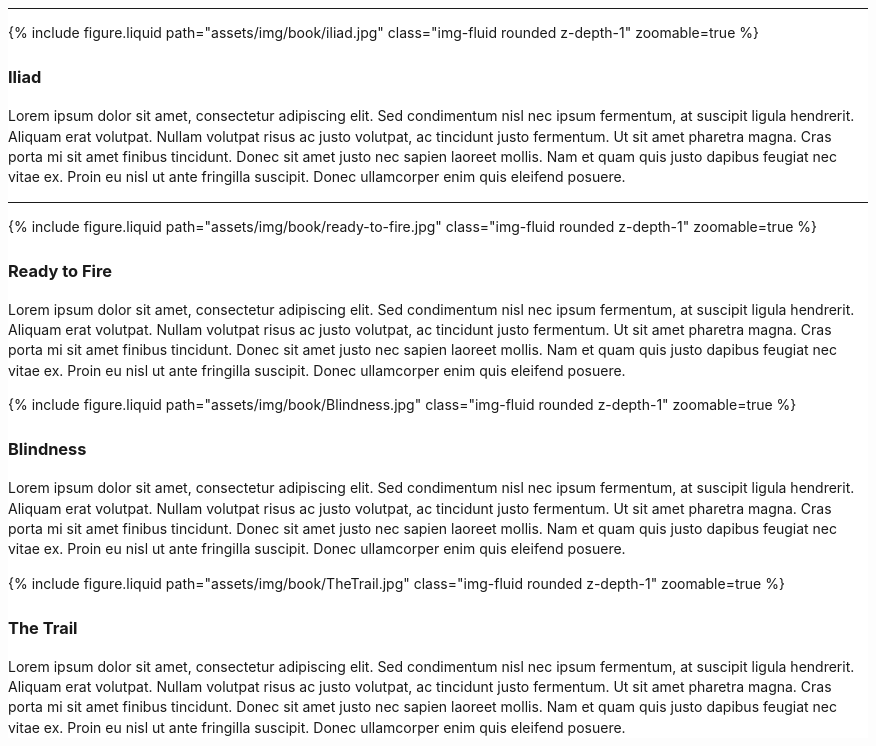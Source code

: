 </div>

---

<div class="row mt-3">
    <div class="col-sm-4">
        {% include figure.liquid path="assets/img/book/iliad.jpg" class="img-fluid rounded z-depth-1" zoomable=true %}
    </div>
    <div class="col-sm-8">
        <h3>Iliad</h3>
        <p>Lorem ipsum dolor sit amet, consectetur adipiscing elit. Sed condimentum nisl nec ipsum fermentum, at suscipit ligula hendrerit. Aliquam erat volutpat. Nullam volutpat risus ac justo volutpat, ac tincidunt justo fermentum. Ut sit amet pharetra magna. Cras porta mi sit amet finibus tincidunt. Donec sit amet justo nec sapien laoreet mollis. Nam et quam quis justo dapibus feugiat nec vitae ex. Proin eu nisl ut ante fringilla suscipit. Donec ullamcorper enim quis eleifend posuere.</p>
    </div>
</div>

---

<div class="row mt-3">
    <div class="col-sm-4">
        {% include figure.liquid path="assets/img/book/ready-to-fire.jpg" class="img-fluid rounded z-depth-1" zoomable=true %}
    </div>
    <div class="col-sm-8">
        <h3>Ready to Fire</h3>
        <p>Lorem ipsum dolor sit amet, consectetur adipiscing elit. Sed condimentum nisl nec ipsum fermentum, at suscipit ligula hendrerit. Aliquam erat volutpat. Nullam volutpat risus ac justo volutpat, ac tincidunt justo fermentum. Ut sit amet pharetra magna. Cras porta mi sit amet finibus tincidunt. Donec sit amet justo nec sapien laoreet mollis. Nam et quam quis justo dapibus feugiat nec vitae ex. Proin eu nisl ut ante fringilla suscipit. Donec ullamcorper enim quis eleifend posuere.</p>
    </div>
</div>

<div class="row mt-3">
    <div class="col-sm-4">
        {% include figure.liquid path="assets/img/book/Blindness.jpg" class="img-fluid rounded z-depth-1" zoomable=true %}
    </div>
    <div class="col-sm-8">
        <h3>Blindness</h3>
        <p>Lorem ipsum dolor sit amet, consectetur adipiscing elit. Sed condimentum nisl nec ipsum fermentum, at suscipit ligula hendrerit. Aliquam erat volutpat. Nullam volutpat risus ac justo volutpat, ac tincidunt justo fermentum. Ut sit amet pharetra magna. Cras porta mi sit amet finibus tincidunt. Donec sit amet justo nec sapien laoreet mollis. Nam et quam quis justo dapibus feugiat nec vitae ex. Proin eu nisl ut ante fringilla suscipit. Donec ullamcorper enim quis eleifend posuere.</p>
    </div>
</div>

<div class="row mt-3">
    <div class="col-sm-4">
        {% include figure.liquid path="assets/img/book/TheTrail.jpg" class="img-fluid rounded z-depth-1" zoomable=true %}
    </div>
    <div class="col-sm-8">
        <h3>The Trail</h3>
        <p>Lorem ipsum dolor sit amet, consectetur adipiscing elit. Sed condimentum nisl nec ipsum fermentum, at suscipit ligula hendrerit. Aliquam erat volutpat. Nullam volutpat risus ac justo volutpat, ac tincidunt justo fermentum. Ut sit amet pharetra magna. Cras porta mi sit amet finibus tincidunt. Donec sit amet justo nec sapien laoreet mollis. Nam et quam quis justo dapibus feugiat nec vitae ex. Proin eu nisl ut ante fringilla suscipit. Donec ullamcorper enim quis eleifend posuere.</p>
    </div>
</div>
